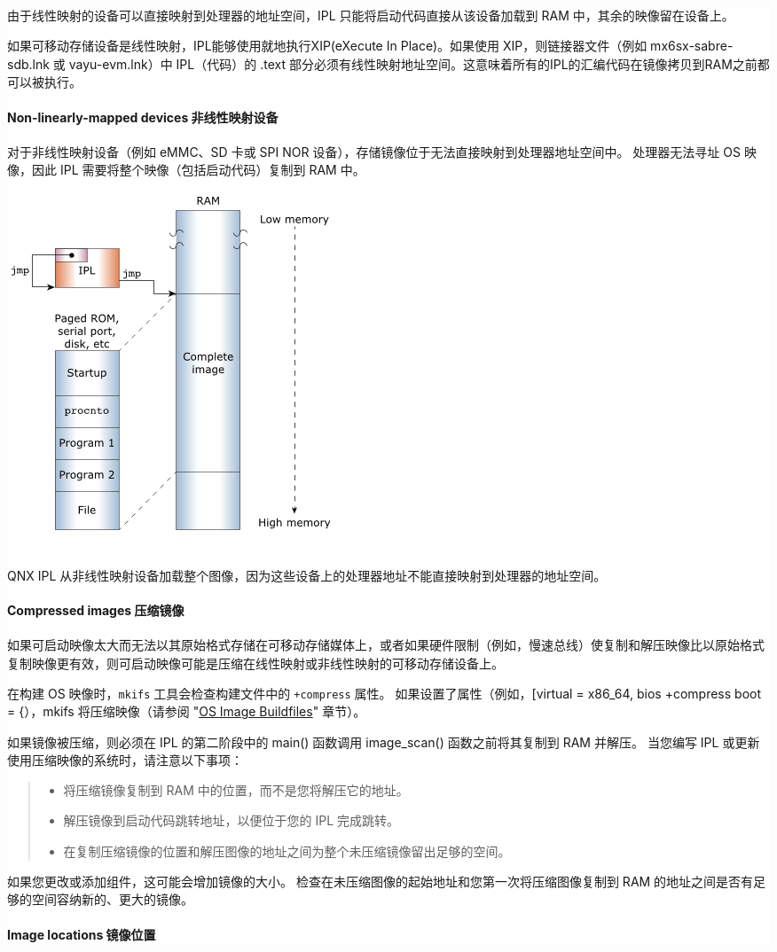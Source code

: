 由于线性映射的设备可以直接映射到处理器的地址空间，IPL 只能将启动代码直接从该设备加载到 RAM 中，其余的映像留在设备上。

如果可移动存储设备是线性映射，IPL能够使用就地执行XIP(eXecute In Place)。如果使用 XIP，则链接器文件（例如 mx6sx-sabre-sdb.lnk 或 vayu-evm.lnk）中 IPL（代码）的 .text 部分必须有线性映射地址空间。这意味着所有的IPL的汇编代码在镜像拷贝到RAM之前都可以被执行。

#### Non-linearly-mapped devices 非线性映射设备

对于非线性映射设备（例如 eMMC、SD 卡或 SPI NOR 设备），存储镜像位于无法直接映射到处理器地址空间中。 处理器无法寻址 OS 映像，因此 IPL 需要将整个映像（包括启动代码）复制到 RAM 中。

![non-linear](./pic/non-linear.png)

QNX IPL 从非线性映射设备加载整个图像，因为这些设备上的处理器地址不能直接映射到处理器的地址空间。

#### Compressed images 压缩镜像

如果可启动映像太大而无法以其原始格式存储在可移动存储媒体上，或者如果硬件限制（例如，慢速总线）使复制和解压映像比以原始格式复制映像更有效，则可启动映像可能是压缩在线性映射或非线性映射的可移动存储设备上。

在构建 OS 映像时，`mkifs` 工具会检查构建文件中的 `+compress` 属性。 如果设置了属性（例如，[virtual = x86_64, bios +compress boot = {），mkifs 将压缩映像（请参阅 "[OS Image Buildfiles](http://www.qnx.com/developers/docs/7.0.0/com.qnx.doc.neutrino.building/topic/buildfiles/buildfile.html)" 章节）。

如果镜像被压缩，则必须在 IPL 的第二阶段中的 main() 函数调用 image_scan() 函数之前将其复制到 RAM 并解压。 当您编写 IPL 或更新使用压缩映像的系统时，请注意以下事项：

>* 将压缩镜像复制到 RAM 中的位置，而不是您将解压它的地址。
>
>* 解压镜像到启动代码跳转地址，以便位于您的 IPL 完成跳转。
>* 在复制压缩镜像的位置和解压图像的地址之间为整个未压缩镜像留出足够的空间。

如果您更改或添加组件，这可能会增加镜像的大小。 检查在未压缩图像的起始地址和您第一次将压缩图像复制到 RAM 的地址之间是否有足够的空间容纳新的、更大的镜像。

#### Image locations 镜像位置
